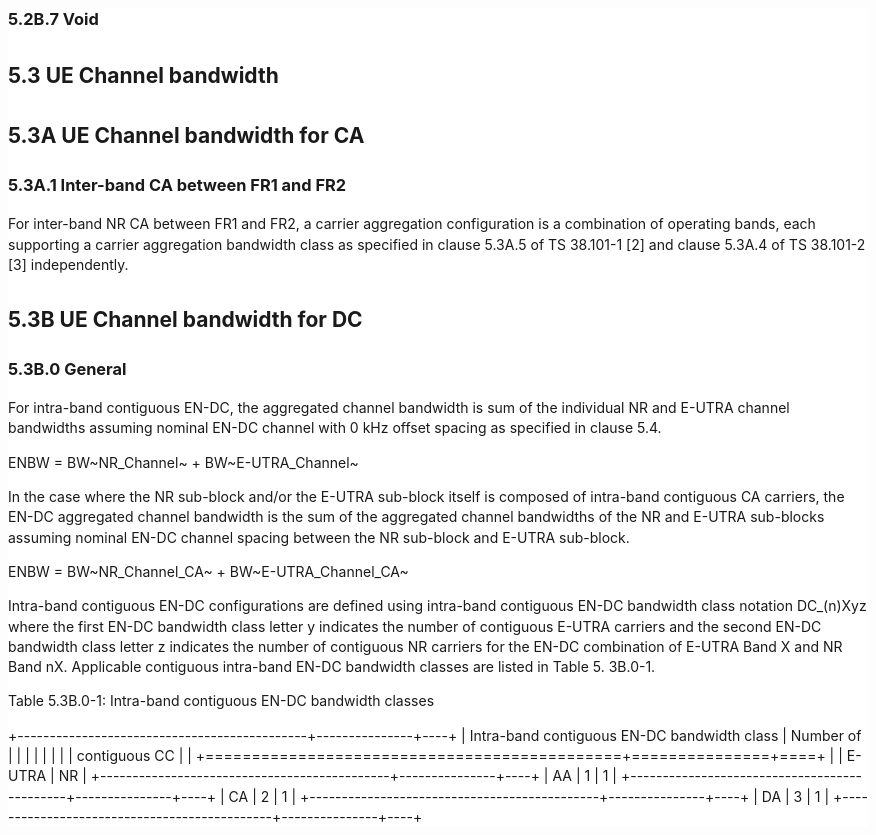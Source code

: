 ### 5.2B.7 Void

5.3 UE Channel bandwidth
------------------------

5.3A UE Channel bandwidth for CA
--------------------------------

### 5.3A.1 Inter-band CA between FR1 and FR2

For inter-band NR CA between FR1 and FR2, a carrier aggregation
configuration is a combination of operating bands, each supporting a
carrier aggregation bandwidth class as specified in clause 5.3A.5 of TS
38.101-1 \[2\] and clause 5.3A.4 of TS 38.101-2 \[3\] independently.

5.3B UE Channel bandwidth for DC
--------------------------------

### 5.3B.0 General

For intra-band contiguous EN-DC, the aggregated channel bandwidth is sum
of the individual NR and E-UTRA channel bandwidths assuming nominal
EN-DC channel with 0 kHz offset spacing as specified in clause 5.4.

ENBW = BW~NR\_Channel~ + BW~E-UTRA\_Channel~

In the case where the NR sub-block and/or the E-UTRA sub-block itself is
composed of intra-band contiguous CA carriers, the EN-DC aggregated
channel bandwidth is the sum of the aggregated channel bandwidths of the
NR and E-UTRA sub-blocks assuming nominal EN-DC channel spacing between
the NR sub-block and E-UTRA sub-block.

ENBW = BW~NR\_Channel\_CA~ + BW~E-UTRA\_Channel\_CA~

Intra-band contiguous EN-DC configurations are defined using intra-band
contiguous EN-DC bandwidth class notation DC\_(n)Xyz where the first
EN-DC bandwidth class letter y indicates the number of contiguous E-UTRA
carriers and the second EN-DC bandwidth class letter z indicates the
number of contiguous NR carriers for the EN-DC combination of E-UTRA
Band X and NR Band nX. Applicable contiguous intra-band EN-DC bandwidth
classes are listed in Table 5. 3B.0-1.

Table 5.3B.0-1: Intra-band contiguous EN-DC bandwidth classes

+---------------------------------------------+---------------+----+
| Intra-band contiguous EN-DC bandwidth class | Number of     |    |
|                                             |               |    |
|                                             | contiguous CC |    |
+=============================================+===============+====+
|                                             | E-UTRA        | NR |
+---------------------------------------------+---------------+----+
| AA                                          | 1             | 1  |
+---------------------------------------------+---------------+----+
| CA                                          | 2             | 1  |
+---------------------------------------------+---------------+----+
| DA                                          | 3             | 1  |
+---------------------------------------------+---------------+----+
